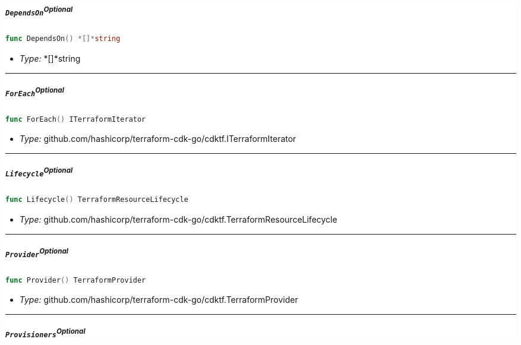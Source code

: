 
##### `DependsOn`<sup>Optional</sup> <a name="DependsOn" id="@cdktf/provider-ionoscloud.s3BucketServerSideEncryptionConfiguration.S3BucketServerSideEncryptionConfiguration.property.dependsOn"></a>

```go
func DependsOn() *[]*string
```

- *Type:* *[]*string

---

##### `ForEach`<sup>Optional</sup> <a name="ForEach" id="@cdktf/provider-ionoscloud.s3BucketServerSideEncryptionConfiguration.S3BucketServerSideEncryptionConfiguration.property.forEach"></a>

```go
func ForEach() ITerraformIterator
```

- *Type:* github.com/hashicorp/terraform-cdk-go/cdktf.ITerraformIterator

---

##### `Lifecycle`<sup>Optional</sup> <a name="Lifecycle" id="@cdktf/provider-ionoscloud.s3BucketServerSideEncryptionConfiguration.S3BucketServerSideEncryptionConfiguration.property.lifecycle"></a>

```go
func Lifecycle() TerraformResourceLifecycle
```

- *Type:* github.com/hashicorp/terraform-cdk-go/cdktf.TerraformResourceLifecycle

---

##### `Provider`<sup>Optional</sup> <a name="Provider" id="@cdktf/provider-ionoscloud.s3BucketServerSideEncryptionConfiguration.S3BucketServerSideEncryptionConfiguration.property.provider"></a>

```go
func Provider() TerraformProvider
```

- *Type:* github.com/hashicorp/terraform-cdk-go/cdktf.TerraformProvider

---

##### `Provisioners`<sup>Optional</sup> <a name="Provisioners" id="@cdktf/provider-ionoscloud.s3BucketServerSideEncryptionConfiguration.S3BucketServerSideEncryptionConfiguration.property.provisioners"></a>
